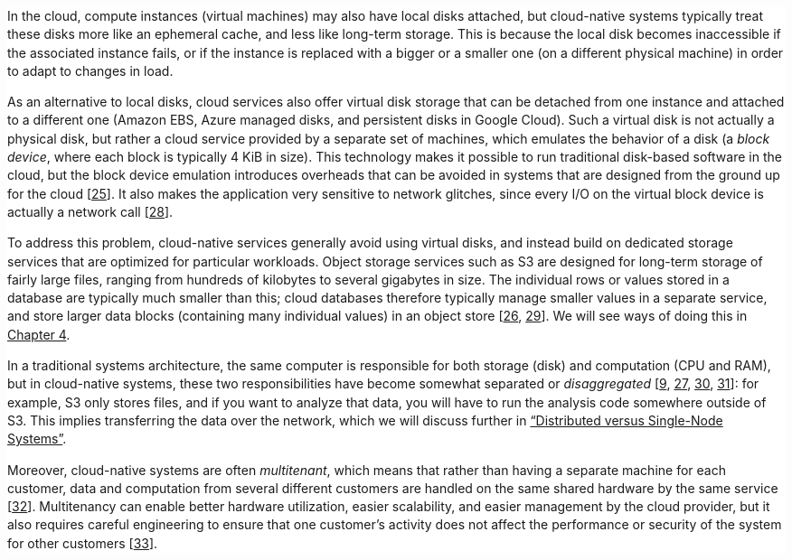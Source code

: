 In the cloud, compute instances (virtual machines) may also have local disks attached, but
cloud-native systems typically treat these disks more like an ephemeral cache, and less like
long-term storage. This is because the local disk becomes inaccessible if the associated instance
fails, or if the instance is replaced with a bigger or a smaller one (on a different physical
machine) in order to adapt to changes in load.

As an alternative to local disks, cloud services also offer virtual disk storage that can be
detached from one instance and attached to a different one (Amazon EBS, Azure managed disks, and
persistent disks in Google Cloud). Such a virtual disk is not actually a physical disk, but rather a
cloud service provided by a separate set of machines, which emulates the behavior of a disk (a
*block device*, where each block is typically 4 KiB in size). This technology makes it
possible to run traditional disk-based software in the cloud, but the block device emulation
introduces overheads that can be avoided in systems that are designed from the ground up for the
cloud [[25](https://learning.oreilly.com/library/view/designing-data-intensive-applications/9781098119058/ch01.html#Verbitski2017)]. It also makes the application
very sensitive to network glitches, since every I/O on the virtual block device is actually a
network call [[28](https://learning.oreilly.com/library/view/designing-data-intensive-applications/9781098119058/ch01.html#NickVanWiggeren2025)].

To address this problem, cloud-native services generally avoid using virtual disks, and instead
build on dedicated storage services that are optimized for particular workloads. Object storage
services such as S3 are designed for long-term storage of fairly large files, ranging from hundreds
of kilobytes to several gigabytes in size. The individual rows or values stored in a database are
typically much smaller than this; cloud databases therefore typically manage smaller values in a
separate service, and store larger data blocks (containing many individual values) in an object
store [[26](https://learning.oreilly.com/library/view/designing-data-intensive-applications/9781098119058/ch01.html#Antonopoulos2019_ch1),
[29](https://learning.oreilly.com/library/view/designing-data-intensive-applications/9781098119058/ch01.html#Breck2024)].
We will see ways of doing this in [Chapter 4](https://learning.oreilly.com/library/view/designing-data-intensive-applications/9781098119058/ch04.html#ch_storage).

In a traditional systems architecture, the same computer is responsible for both storage (disk) and
computation (CPU and RAM), but in cloud-native systems, these two responsibilities have become
somewhat separated or *disaggregated* [[9](https://learning.oreilly.com/library/view/designing-data-intensive-applications/9781098119058/ch01.html#Prout2022_ch1),
[27](https://learning.oreilly.com/library/view/designing-data-intensive-applications/9781098119058/ch01.html#Vuppalapati2020),
[30](https://learning.oreilly.com/library/view/designing-data-intensive-applications/9781098119058/ch01.html#Shapira2023separation),
[31](https://learning.oreilly.com/library/view/designing-data-intensive-applications/9781098119058/ch01.html#Murthy2022)]:
for example, S3 only stores files, and if you want to analyze that data, you will have to run the
analysis code somewhere outside of S3. This implies transferring the data over the network, which we
will discuss further in [“Distributed versus Single-Node Systems”](https://learning.oreilly.com/library/view/designing-data-intensive-applications/9781098119058/ch01.html#sec_introduction_distributed).

Moreover, cloud-native systems are often *multitenant*, which means that rather than having a
separate machine for each customer, data and computation from several different customers are
handled on the same shared hardware by the same service
[[32](https://learning.oreilly.com/library/view/designing-data-intensive-applications/9781098119058/ch01.html#Vanlightly2023serverless)].
Multitenancy can enable better hardware utilization, easier scalability, and easier management by
the cloud provider, but it also requires careful engineering to ensure that one customer’s activity
does not affect the performance or security of the system for other customers
[[33](https://learning.oreilly.com/library/view/designing-data-intensive-applications/9781098119058/ch01.html#Jonas2019)].
